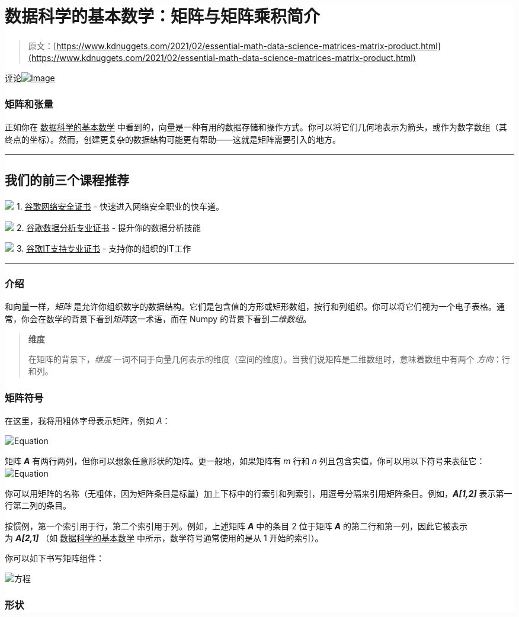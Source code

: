 # 数据科学的基本数学：矩阵与矩阵乘积简介

> 原文：[https://www.kdnuggets.com/2021/02/essential-math-data-science-matrices-matrix-product.html](https://www.kdnuggets.com/2021/02/essential-math-data-science-matrices-matrix-product.html)

[评论](#comments)[![Image](../Images/e6b504358bea8f63e781d7dbce4b4afc.png)](https://www.essentialmathfordatascience.com/?utm_source=kdnuggets&utm_medium=blog&utm_campaign=kdnuggets_scalars_vectors)

### 矩阵和张量

正如你在 [数据科学的基本数学](https://bit.ly/3mpb4F2) 中看到的，向量是一种有用的数据存储和操作方式。你可以将它们几何地表示为箭头，或作为数字数组（其终点的坐标）。然而，创建更复杂的数据结构可能更有帮助——这就是矩阵需要引入的地方。

* * *

## 我们的前三个课程推荐

![](../Images/0244c01ba9267c002ef39d4907e0b8fb.png) 1\. [谷歌网络安全证书](https://www.kdnuggets.com/google-cybersecurity) - 快速进入网络安全职业的快车道。

![](../Images/e225c49c3c91745821c8c0368bf04711.png) 2\. [谷歌数据分析专业证书](https://www.kdnuggets.com/google-data-analytics) - 提升你的数据分析技能

![](../Images/0244c01ba9267c002ef39d4907e0b8fb.png) 3\. [谷歌IT支持专业证书](https://www.kdnuggets.com/google-itsupport) - 支持你的组织的IT工作

* * *

### 介绍

和向量一样，*矩阵* 是允许你组织数字的数据结构。它们是包含值的方形或矩形数组，按行和列组织。你可以将它们视为一个电子表格。通常，你会在数学的背景下看到*矩阵*这一术语，而在 Numpy 的背景下看到*二维数组*。

> **维度**
> 
> 在矩阵的背景下，*维度* 一词不同于向量几何表示的维度（空间的维度）。当我们说矩阵是二维数组时，意味着数组中有两个 *方向*：行和列。

### 矩阵符号

在这里，我将用粗体字母表示矩阵，例如 *A*：

![Equation](../Images/1e3859de92c28c620fd3fed24f7d6930.png)

矩阵 ***A*** 有两行两列，但你可以想象任意形状的矩阵。更一般地，如果矩阵有 *m* 行和 *n* 列且包含实值，你可以用以下符号来表征它：![Equation](../Images/112c6ef1621e38c3cf294b5a45aa93fa.png)

你可以用矩阵的名称（无粗体，因为矩阵条目是标量）加上下标中的行索引和列索引，用逗号分隔来引用矩阵条目。例如，***A[1,2]*** 表示第一行第二列的条目。

按惯例，第一个索引用于行，第二个索引用于列。例如，上述矩阵 ***A*** 中的条目 2 位于矩阵 ***A*** 的第二行和第一列，因此它被表示为 ***A[2,1]*** （如 [数据科学的基本数学](https://bit.ly/3mpb4F2) 中所示，数学符号通常使用的是从 1 开始的索引）。

你可以如下书写矩阵组件：

![方程](../Images/41fe351b69e7443e4a2e970d96146437.png)

### 形状
